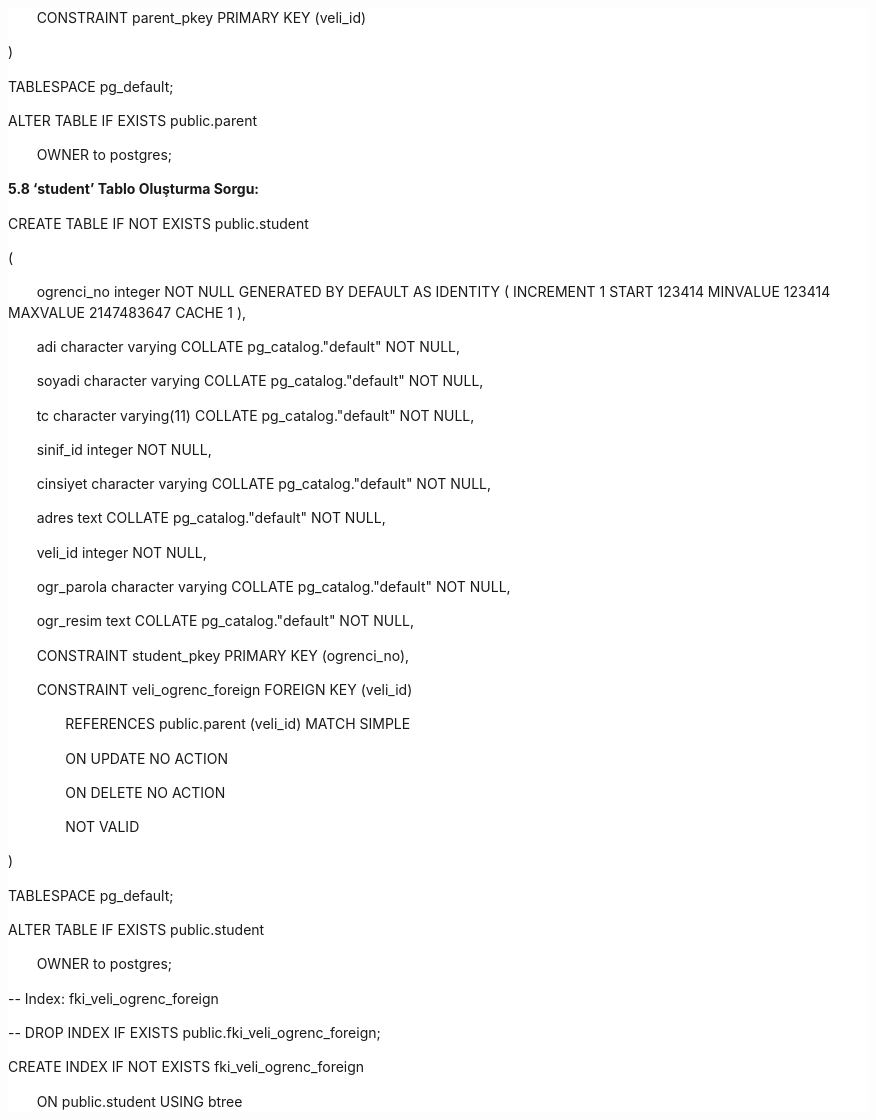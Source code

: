 `    `CONSTRAINT parent\_pkey PRIMARY KEY (veli\_id)

)

TABLESPACE pg\_default;

ALTER TABLE IF EXISTS public.parent

`    `OWNER to postgres;

**5.8 ‘student’ Tablo Oluşturma Sorgu:**

CREATE TABLE IF NOT EXISTS public.student

(

`    `ogrenci\_no integer NOT NULL GENERATED BY DEFAULT AS IDENTITY ( INCREMENT 1 START 123414 MINVALUE 123414 MAXVALUE 2147483647 CACHE 1 ),

`    `adi character varying COLLATE pg\_catalog."default" NOT NULL,

`    `soyadi character varying COLLATE pg\_catalog."default" NOT NULL,

`    `tc character varying(11) COLLATE pg\_catalog."default" NOT NULL,

`    `sinif\_id integer NOT NULL,

`    `cinsiyet character varying COLLATE pg\_catalog."default" NOT NULL,

`    `adres text COLLATE pg\_catalog."default" NOT NULL,

`    `veli\_id integer NOT NULL,

`    `ogr\_parola character varying COLLATE pg\_catalog."default" NOT NULL,

`    `ogr\_resim text COLLATE pg\_catalog."default" NOT NULL,

`    `CONSTRAINT student\_pkey PRIMARY KEY (ogrenci\_no),

`    `CONSTRAINT veli\_ogrenc\_foreign FOREIGN KEY (veli\_id)

`        `REFERENCES public.parent (veli\_id) MATCH SIMPLE

`        `ON UPDATE NO ACTION

`        `ON DELETE NO ACTION

`        `NOT VALID

)

TABLESPACE pg\_default;

ALTER TABLE IF EXISTS public.student

`    `OWNER to postgres;

-- Index: fki\_veli\_ogrenc\_foreign

-- DROP INDEX IF EXISTS public.fki\_veli\_ogrenc\_foreign;

CREATE INDEX IF NOT EXISTS fki\_veli\_ogrenc\_foreign

`    `ON public.student USING btree

